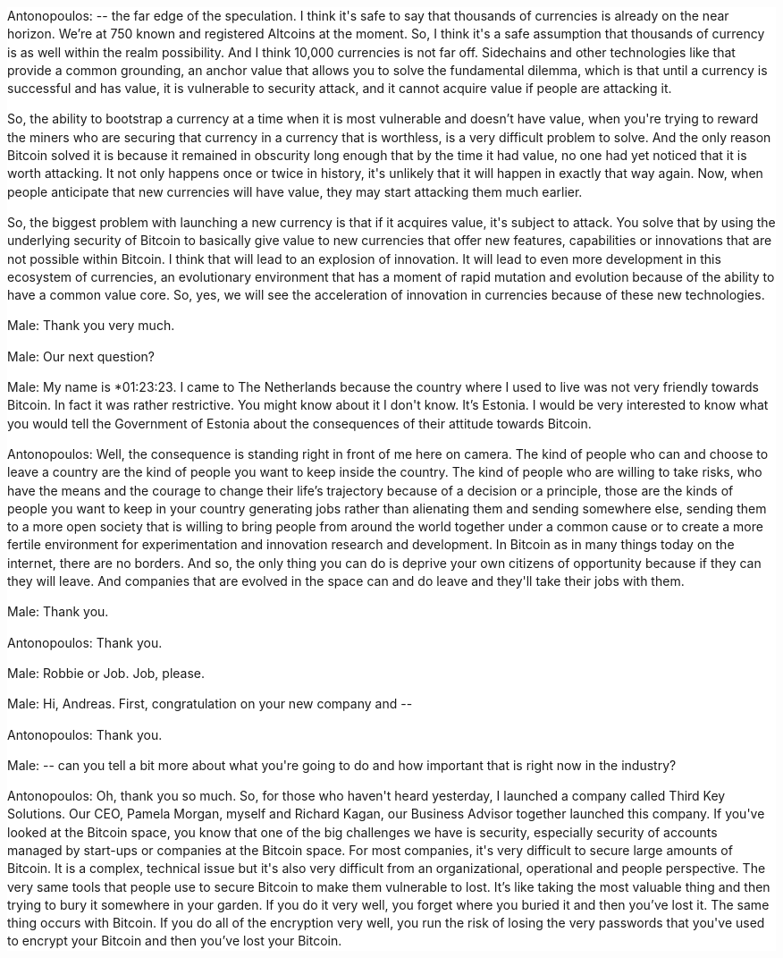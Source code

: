 <p>Antonopoulos: -- the far edge of the speculation. I think it's safe to say that thousands of currencies is already on the near horizon. We&rsquo;re at 750 known and registered Altcoins at the moment. So, I think it's a safe assumption that thousands of currency is as well within the realm possibility. And I think 10,000 currencies is not far off. Sidechains and other technologies like that provide a common grounding, an anchor value that allows you to solve the fundamental dilemma, which is that until a currency is successful and has value, it is vulnerable to security attack, and it cannot acquire value if people are attacking it.</p>
<p>So, the ability to bootstrap a currency at a time when it is most vulnerable and doesn&rsquo;t have value, when you're trying to reward the miners who are securing that currency in a currency that is worthless, is a very difficult problem to solve. And the only reason Bitcoin solved it is because it remained in obscurity long enough that by the time it had value, no one had yet noticed that it is worth attacking. It not only happens once or twice in history, it's unlikely that it will happen in exactly that way again. Now, when people anticipate that new currencies will have value, they may start attacking them much earlier.</p>
<p>So, the biggest problem with launching a new currency is that if it acquires value, it's subject to attack. You solve that by using the underlying security of Bitcoin to basically give value to new currencies that offer new features, capabilities or innovations that are not possible within Bitcoin. I think that will lead to an explosion of innovation. It will lead to even more development in this ecosystem of currencies, an evolutionary environment that has a moment of rapid mutation and evolution because of the ability to have a common value core. So, yes, we will see the acceleration of innovation in currencies because of these new technologies.</p>
<p>Male: Thank you very much.</p>
<p>Male: Our next question?</p>
<p>Male: My name is *01:23:23. I came to The Netherlands because the country where I used to live was not very friendly towards Bitcoin. In fact it was rather restrictive. You might know about it I don't know. It&rsquo;s Estonia. I would be very interested to know what you would tell the Government of Estonia about the consequences of their attitude towards Bitcoin.</p>
<p>Antonopoulos: Well, the consequence is standing right in front of me here on camera. The kind of people who can and choose to leave a country are the kind of people you want to keep inside the country. The kind of people who are willing to take risks, who have the means and the courage to change their life&rsquo;s trajectory because of a decision or a principle, those are the kinds of people you want to keep in your country generating jobs rather than alienating them and sending somewhere else, sending them to a more open society that is willing to bring people from around the world together under a common cause or to create a more fertile environment for experimentation and innovation research and development. In Bitcoin as in many things today on the internet, there are no borders. And so, the only thing you can do is deprive your own citizens of opportunity because if they can they will leave. And companies that are evolved in the space can and do leave and they'll take their jobs with them.</p>
<p>Male: Thank you.</p>
<p>Antonopoulos: Thank you.</p>
<p>Male: Robbie or Job. Job, please.</p>
<p>Male: Hi, Andreas. First, congratulation on your new company and --</p>
<p>Antonopoulos: Thank you.</p>
<p>Male: -- can you tell a bit more about what you're going to do and how important that is right now in the industry?</p>
<p>Antonopoulos: Oh, thank you so much. So, for those who haven't heard yesterday, I launched a company called Third Key Solutions. Our CEO, Pamela Morgan, myself and Richard Kagan, our Business Advisor together launched this company. If you've looked at the Bitcoin space, you know that one of the big challenges we have is security, especially security of accounts managed by start-ups or companies at the Bitcoin space. For most companies, it's very difficult to secure large amounts of Bitcoin. It is a complex, technical issue but it's also very difficult from an organizational, operational and people perspective. The very same tools that people use to secure Bitcoin to make them vulnerable to lost. It&rsquo;s like taking the most valuable thing and then trying to bury it somewhere in your garden. If you do it very well, you forget where you buried it and then you&rsquo;ve lost it. The same thing occurs with Bitcoin. If you do all of the encryption very well, you run the risk of losing the very passwords that you've used to encrypt your Bitcoin and then you&rsquo;ve lost your Bitcoin.</p>